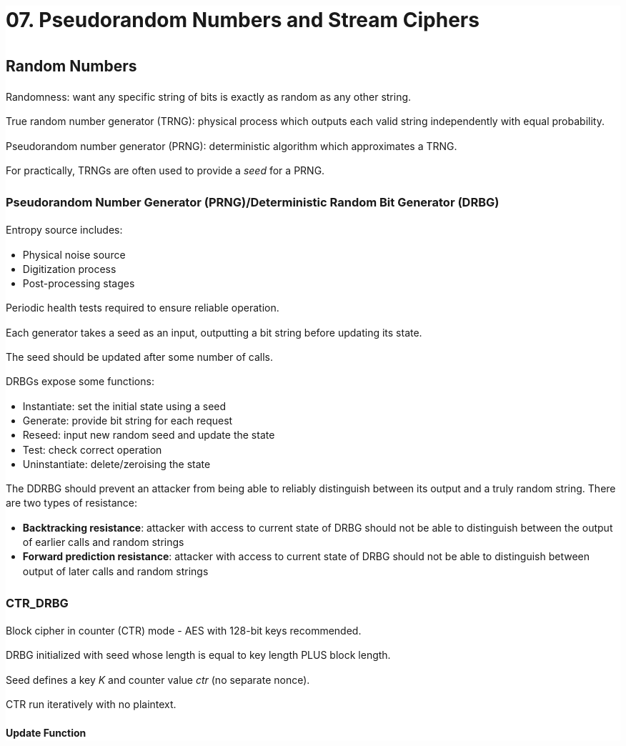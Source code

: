 # 07. Pseudorandom Numbers and Stream Ciphers

## Random Numbers

Randomness: want any specific string of bits is exactly as random as any other string.

True random number generator (TRNG): physical process which outputs each valid string independently with equal probability.

Pseudorandom number generator (PRNG): deterministic algorithm which approximates a TRNG.

For practically, TRNGs are often used to provide a *seed* for a PRNG.

### Pseudorandom Number Generator (PRNG)/Deterministic Random Bit Generator (DRBG)

Entropy source includes:

- Physical noise source
- Digitization process
- Post-processing stages

Periodic health tests required to ensure reliable operation.

Each generator takes a seed as an input, outputting a bit string before updating its state.

The seed should be updated after some number of calls.

DRBGs expose some functions:

- Instantiate: set the initial state using a seed
- Generate: provide bit string for each request
- Reseed: input new random seed and update the state
- Test: check correct operation
- Uninstantiate: delete/zeroising the state

The DDRBG should prevent an attacker from being able to reliably distinguish between its output and a truly random string. There are two types of resistance:

- **Backtracking resistance**: attacker with access to current state of DRBG should not be able to distinguish between the output of earlier calls and random strings
- **Forward prediction resistance**: attacker with access to current state of DRBG should not be able to distinguish between output of later calls and random strings

### CTR_DRBG

Block cipher in counter (CTR) mode - AES with 128-bit keys recommended.

DRBG initialized with seed whose length is equal to key length PLUS block length.

Seed defines a key $K$ and counter value $ctr$ (no separate nonce).

CTR run iteratively with no plaintext.

#### Update Function
